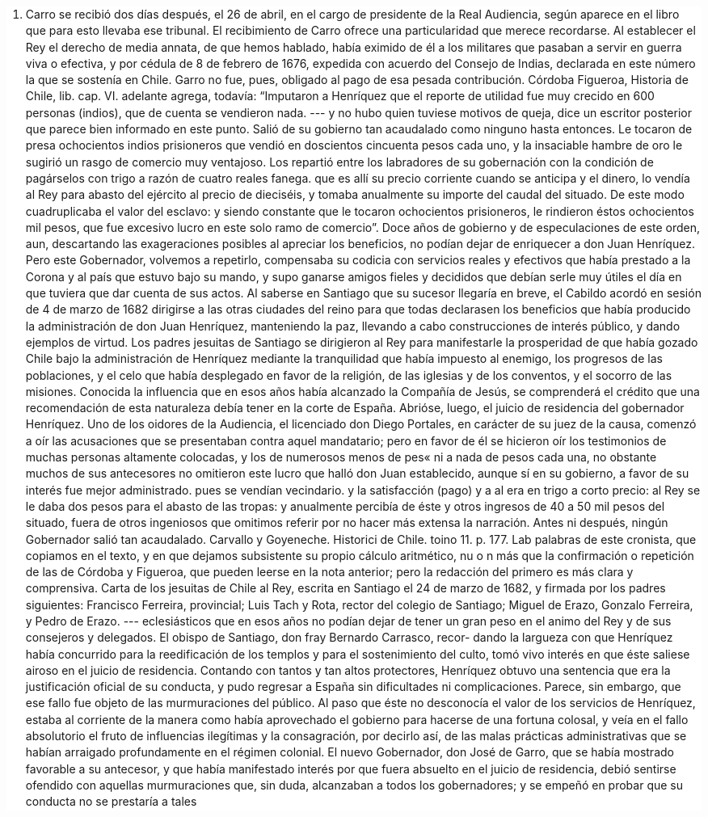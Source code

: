 1. Carro se recibió dos días después, el 26 de abril, en el cargo de presidente de la Real Audiencia, según aparece en el libro que para esto llevaba ese tribunal. El recibimiento de Carro ofrece una particularidad que merece recordarse. Al establecer el Rey el derecho de media annata, de que hemos hablado, había eximido de él a los militares que pasaban a servir en guerra viva o efectiva, y por cédula de 8 de febrero de 1676, expedida con acuerdo del Consejo de Indias, declarada en este número la que se sostenía en Chile. Garro no fue, pues, obligado al pago de esa pesada contribución. Córdoba Figueroa, Historia de Chile, lib. cap. VI. adelante agrega, todavía: “Imputaron a Henríquez que el reporte de utilidad fue muy crecido en 600 personas (indios), que de cuenta se vendieron nada. --- y no hubo quien tuviese motivos de queja, dice un escritor posterior que parece bien informado en este punto. Salió de su gobierno tan acaudalado como ninguno hasta entonces. Le tocaron de presa ochocientos indios prisioneros que vendió en doscientos cincuenta pesos cada uno, y la insaciable hambre de oro le sugirió un rasgo de comercio muy ventajoso. Los repartió entre los labradores de su gobernación con la condición de pagárselos con trigo a razón de cuatro reales fanega. que es allí su precio corriente cuando se anticipa y el dinero, lo vendía al Rey para abasto del ejército al precio de dieciséis, y tomaba anualmente su importe del caudal del situado. De este modo cuadruplicaba el valor del esclavo: y siendo constante que le tocaron ochocientos prisioneros, le rindieron éstos ochocientos mil pesos, que fue excesivo lucro en este solo ramo de comercio”. Doce años de gobierno y de especulaciones de este orden, aun, descartando las exageraciones posibles al apreciar los beneficios, no podían dejar de enriquecer a don Juan Henríquez. Pero este Gobernador, volvemos a repetirlo, compensaba su codicia con servicios reales y efectivos que había prestado a la Corona y al país que estuvo bajo su mando, y supo ganarse amigos fieles y decididos que debían serle muy útiles el día en que tuviera que dar cuenta de sus actos. Al saberse en Santiago que su sucesor llegaría en breve, el Cabildo acordó en sesión de 4 de marzo de 1682 dirigirse a las otras ciudades del reino para que todas declarasen los beneficios que había producido la administración de don Juan Henríquez, manteniendo la paz, llevando a cabo construcciones de interés público, y dando ejemplos de virtud. Los padres jesuitas de Santiago se dirigieron al Rey para manifestarle la prosperidad de que había gozado Chile bajo la administración de Henríquez mediante la tranquilidad que había impuesto al enemigo, los progresos de las poblaciones, y el celo que había desplegado en favor de la religión, de las iglesias y de los conventos, y el socorro de las misiones. Conocida la influencia que en esos años había alcanzado la Compañía de Jesús, se comprenderá el crédito que una recomendación de esta naturaleza debía tener en la corte de España. Abrióse, luego, el juicio de residencia del gobernador Henríquez. Uno de los oidores de la Audiencia, el licenciado don Diego Portales, en carácter de su juez de la causa, comenzó a oír las acusaciones que se presentaban contra aquel mandatario; pero en favor de él se hicieron oír los testimonios de muchas personas altamente colocadas, y los de numerosos menos de pes« ni a nada de pesos cada una, no obstante muchos de sus antecesores no omitieron este lucro que halló don Juan establecido, aunque sí en su gobierno, a favor de su interés fue mejor administrado. pues se vendían vecindario. y la satisfacción (pago) y a al era en trigo a corto precio: al Rey se le daba dos pesos para el abasto de las tropas: y anualmente percibía de éste y otros ingresos de 40 a 50 mil pesos del situado, fuera de otros ingeniosos que omitimos referir por no hacer más extensa la narración. Antes ni después, ningún Gobernador salió tan acaudalado. Carvallo y Goyeneche. Historici de Chile. toino 11. p. 177. Lab palabras de este cronista, que copiamos en el texto, y en que dejamos subsistente su propio cálculo aritmético, nu o n más que la confirmación o repetición de las de Córdoba y Figueroa, que pueden leerse en la nota anterior; pero la redacción del primero es más clara y comprensiva. Carta de los jesuitas de Chile al Rey, escrita en Santiago el 24 de marzo de 1682, y firmada por los padres siguientes: Francisco Ferreira, provincial; Luis Tach y Rota, rector del colegio de Santiago; Miguel de Erazo, Gonzalo Ferreira, y Pedro de Erazo. --- eclesiásticos que en esos años no podían dejar de tener un gran peso en el animo del Rey y de sus consejeros y delegados. El obispo de Santiago, don fray Bernardo Carrasco, recor- dando la largueza con que Henríquez había concurrido para la reedificación de los templos y para el sostenimiento del culto, tomó vivo interés en que éste saliese airoso en el juicio de residencia. Contando con tantos y tan altos protectores, Henríquez obtuvo una sentencia que era la justificación oficial de su conducta, y pudo regresar a España sin dificultades ni complicaciones. Parece, sin embargo, que ese fallo fue objeto de las murmuraciones del público. Al paso que éste no desconocía el valor de los servicios de Henríquez, estaba al corriente de la manera como había aprovechado el gobierno para hacerse de una fortuna colosal, y veía en el fallo absolutorio el fruto de influencias ilegítimas y la consagración, por decirlo así, de las malas prácticas administrativas que se habían arraigado profundamente en el régimen colonial. El nuevo Gobernador, don José de Garro, que se había mostrado favorable a su antecesor, y que había manifestado interés por que fuera absuelto en el juicio de residencia, debió sentirse ofendido con aquellas murmuraciones que, sin duda, alcanzaban a todos los gobernadores; y se empeñó en probar que su conducta no se prestaría a tales